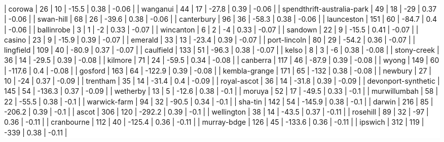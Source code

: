 | corowa                     |     26 |     10 |    -15.5 | 0.38 | -0.06 |
| wanganui                   |     44 |     17 |    -27.8 | 0.39 | -0.06 |
| spendthrift-australia-park |     49 |     18 |    -29   | 0.37 | -0.06 |
| swan-hill                  |     68 |     26 |    -39.6 | 0.38 | -0.06 |
| canterbury                 |     96 |     36 |    -58.3 | 0.38 | -0.06 |
| launceston                 |    151 |     60 |    -84.7 | 0.4  | -0.06 |
| ballinrobe                 |      3 |      1 |     -2   | 0.33 | -0.07 |
| wincanton                  |      6 |      2 |     -4   | 0.33 | -0.07 |
| sandown                    |     22 |      9 |    -15.5 | 0.41 | -0.07 |
| casino                     |     23 |      9 |    -15.9 | 0.39 | -0.07 |
| emerald                    |     33 |     13 |    -23.4 | 0.39 | -0.07 |
| port-lincoln               |     80 |     29 |    -54.2 | 0.36 | -0.07 |
| lingfield                  |    109 |     40 |    -80.9 | 0.37 | -0.07 |
| caulfield                  |    133 |     51 |    -96.3 | 0.38 | -0.07 |
| kelso                      |      8 |      3 |     -6   | 0.38 | -0.08 |
| stony-creek                |     36 |     14 |    -29.5 | 0.39 | -0.08 |
| kilmore                    |     71 |     24 |    -59.5 | 0.34 | -0.08 |
| canberra                   |    117 |     46 |    -87.9 | 0.39 | -0.08 |
| wyong                      |    149 |     60 |   -117.6 | 0.4  | -0.08 |
| gosford                    |    163 |     64 |   -122.9 | 0.39 | -0.08 |
| kembla-grange              |    171 |     65 |   -132   | 0.38 | -0.08 |
| newbury                    |     27 |     10 |    -24   | 0.37 | -0.09 |
| trentham                   |     35 |     14 |    -31.4 | 0.4  | -0.09 |
| royal-ascot                |     36 |     14 |    -31.8 | 0.39 | -0.09 |
| devonport-synthetic        |    145 |     54 |   -136.3 | 0.37 | -0.09 |
| wetherby                   |     13 |      5 |    -12.6 | 0.38 | -0.1  |
| moruya                     |     52 |     17 |    -49.5 | 0.33 | -0.1  |
| murwillumbah               |     58 |     22 |    -55.5 | 0.38 | -0.1  |
| warwick-farm               |     94 |     32 |    -90.5 | 0.34 | -0.1  |
| sha-tin                    |    142 |     54 |   -145.9 | 0.38 | -0.1  |
| darwin                     |    216 |     85 |   -206.2 | 0.39 | -0.1  |
| ascot                      |    306 |    120 |   -292.2 | 0.39 | -0.1  |
| wellington                 |     38 |     14 |    -43.5 | 0.37 | -0.11 |
| rosehill                   |     89 |     32 |    -97   | 0.36 | -0.11 |
| cranbourne                 |    112 |     40 |   -125.4 | 0.36 | -0.11 |
| murray-bdge                |    126 |     45 |   -133.6 | 0.36 | -0.11 |
| ipswich                    |    312 |    119 |   -339   | 0.38 | -0.11 |